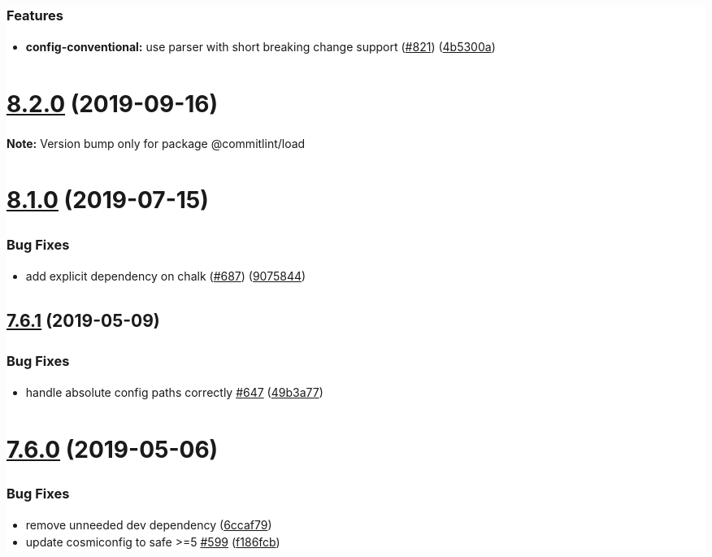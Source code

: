 
### Features

* **config-conventional:** use parser with short breaking change support ([#821](https://github.com/conventional-changelog/commitlint/issues/821)) ([4b5300a](https://github.com/conventional-changelog/commitlint/commit/4b5300a))





# [8.2.0](https://github.com/conventional-changelog/commitlint/compare/v8.1.0...v8.2.0) (2019-09-16)

**Note:** Version bump only for package @commitlint/load





# [8.1.0](https://github.com/conventional-changelog/commitlint/compare/v8.0.0...v8.1.0) (2019-07-15)


### Bug Fixes

* add explicit dependency on chalk ([#687](https://github.com/conventional-changelog/commitlint/issues/687)) ([9075844](https://github.com/conventional-changelog/commitlint/commit/9075844))





## [7.6.1](https://github.com/conventional-changelog/commitlint/compare/v7.6.0...v7.6.1) (2019-05-09)


### Bug Fixes

* handle absolute config paths correctly [#647](https://github.com/conventional-changelog/commitlint/issues/647) ([49b3a77](https://github.com/conventional-changelog/commitlint/commit/49b3a77))





# [7.6.0](https://github.com/conventional-changelog/commitlint/compare/v7.5.2...v7.6.0) (2019-05-06)


### Bug Fixes

* remove unneeded dev dependency ([6ccaf79](https://github.com/conventional-changelog/commitlint/commit/6ccaf79))
* update cosmiconfig to safe >=5 [#599](https://github.com/conventional-changelog/commitlint/issues/599) ([f186fcb](https://github.com/conventional-changelog/commitlint/commit/f186fcb))

